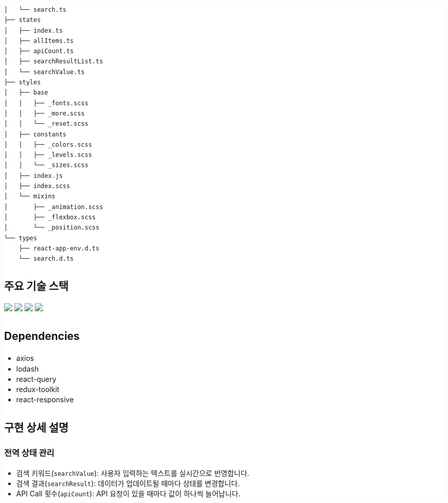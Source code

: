 ```tree
│   └── search.ts
├── states
│   ├── index.ts
│   ├── allItems.ts
│   ├── apiCount.ts
│   ├── searchResultList.ts
│   └── searchValue.ts
├── styles
│   ├── base
│   │   ├── _fonts.scss
│   │   ├── _more.scss
│   │   └── _reset.scss
│   ├── constants
│   │   ├── _colors.scss
│   │   ├── _levels.scss
│   │   └── _sizes.scss
│   ├── index.js
│   ├── index.scss
│   └── mixins
│       ├── _animation.scss
│       ├── _flexbox.scss
│       └── _position.scss
└── types
    ├── react-app-env.d.ts
    └── search.d.ts
```

## 주요 기술 스택
<img src="https://img.shields.io/badge/Typescript-3178C6?style=flat-square&logo=TypeScript&logoColor=white"/>
<img src="https://img.shields.io/badge/React-61DAFB?style=flat-square&logo=React&logoColor=white"/>
<img src="https://img.shields.io/badge/Redux-764ABC?style=flat-square&logo=Redux&logoColor=white"/>
<img src="https://img.shields.io/badge/ReactQuery-FF4154?style=flat-square&logo=ReactQuery&logoColor=white"/>

## Dependencies
- axios
- lodash
- react-query
- redux-toolkit
- react-responsive

## 구현 상세 설명

### 전역 상태 관리

* 검색 키워드(`searchValue`): 사용자 입력하는 텍스트를 실시간으로 반영합니다.
* 검색 결과(`searchResult`): 데이터가 업데이트될 때마다 상태를 변경합니다.
* API Call 횟수(`apiCount`): API 요청이 있을 때마다 값이 하나씩 늘어납니다.
